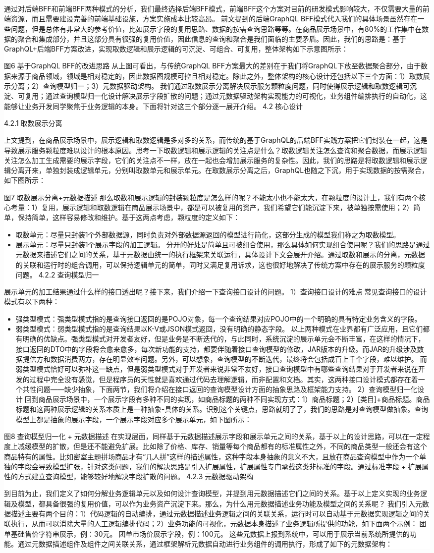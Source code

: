 通过对后端BFF和前端BFF两种模式的分析，我们最终选择后端BFF模式，前端BFF这个方案对目前的研发模式影响较大，不仅需要大量的前端资源，而且需要建设完善的前端基础设施，方案实施成本比较高昂。
前文提到的后端GraphQL BFF模式代入我们的具体场景虽然存在一些问题，但是总体有非常大的参考价值，比如展示字段的复用思路、数据的按需查询思路等等。在商品展示场景中，有80%的工作集中在数据的聚合和集成部分，并且这部分具有很强的复用价值，因此信息的查询和聚合是我们面临的主要矛盾。因此，我们的思路是：基于GraphQL+后端BFF方案改进，实现取数逻辑和展示逻辑的可沉淀、可组合、可复用，整体架构如下示意图所示：



图6 基于GraphQL BFF的改进思路
从上图可看出，与传统GraphQL BFF方案最大的差别在于我们将GraphQL下放至数据聚合部分，由于数据来源于商品领域，领域是相对稳定的，因此数据图规模可控且相对稳定。除此之外，整体架构的核心设计还包括以下三个方面：1）取数展示分离；2）查询模型归一；3）元数据驱动架构。
我们通过取数展示分离解决展示服务颗粒度问题，同时使得展示逻辑和取数逻辑可沉淀、可复用；通过查询模型归一化设计解决展示字段扩散的问题；通过元数据驱动架构实现能力的可视化，业务组件编排执行的自动化，这能够让业务开发同学聚焦于业务逻辑的本身。下面将针对这三个部分逐一展开介绍。
4.2 核心设计

4.2.1 取数展示分离

上文提到，在商品展示场景中，展示逻辑和取数逻辑是多对多的关系，而传统的基于GraphQL的后端BFF实践方案把它们封装在一起，这是导致展示服务颗粒度难以设计的根本原因。思考一下取数逻辑和展示逻辑的关注点是什么？取数逻辑关注怎么查询和聚合数据，而展示逻辑关注怎么加工生成需要的展示字段，它们的关注点不一样，放在一起也会增加展示服务的复杂性。因此，我们的思路是将取数逻辑和展示逻辑分离开来，单独封装成逻辑单元，分别叫取数单元和展示单元。在取数展示分离之后，GraphQL也随之下沉，用于实现数据的按需聚合，如下图所示：



图7 取数展示分离+元数据描述
那么取数和展示逻辑的封装颗粒度是怎么样的呢？不能太小也不能太大，在颗粒度的设计上，我们有两个核心考量：1）复用，展示逻辑和取数逻辑在商品展示场景中，都是可以被复用的资产，我们希望它们能沉淀下来，被单独按需使用；2）简单，保持简单，这样容易修改和维护。基于这两点考虑，颗粒度的定义如下：
* 取数单元：尽量只封装1个外部数据源，同时负责对外部数据源返回的模型进行简化，这部分生成的模型我们称之为取数模型。
* 展示单元：尽量只封装1个展示字段的加工逻辑。
分开的好处是简单且可被组合使用，那么具体如何实现组合使用呢？我们的思路是通过元数据来描述它们之间的关系，基于元数据由统一的执行框架来关联运行，具体设计下文会展开介绍。通过取数和展示的分离，元数据的关联和运行时的组合调用，可以保持逻辑单元的简单，同时又满足复用诉求，这也很好地解决了传统方案中存在的展示服务的颗粒度问题。
4.2.2 查询模型归一

展示单元的加工结果通过什么样的接口透出呢？接下来，我们介绍一下查询接口设计的问题。
1）查询接口设计的难点
常见查询接口的设计模式有以下两种：
* 强类型模式：强类型模式指的是查询接口返回的是POJO对象，每一个查询结果对应POJO中的一个明确的具有特定业务含义的字段。
* 弱类型模式：弱类型模式指的是查询结果以K-V或JSON模式返回，没有明确的静态字段。
以上两种模式在业界都有广泛应用，且它们都有明确的优缺点。强类型模式对开发者友好，但是业务是不断迭代的，与此同时，系统沉淀的展示单元会不断丰富，在这样的情况下，接口返回的DTO中的字段将会愈来愈多，每次新功能的支持，都要伴随着接口查询模型的修改，JAR版本的升级。而JAR的升级涉及数据提供方和数据消费两方，存在明显效率问题。另外，可以想象，查询模型的不断迭代，最终将会包括成百上千个字段，难以维护。
而弱类型模式恰好可以弥补这一缺点，但是弱类型模式对于开发者来说非常不友好，接口查询模型中有哪些查询结果对于开发者来说在开发的过程中完全没有感觉，但是程序员的天性就是喜欢通过代码去理解逻辑，而非配置和文档。其实，这两种接口设计模式都存在着一个共性问题——缺少抽象，下面两节，我们将介绍在接口返回的查询模型设计方面的抽象思路及框架能力支持。
2）查询模型归一化设计
回到商品展示场景中，一个展示字段有多种不同的实现，如商品标题的两种不同实现方式：1）商品标题；2）[类目]+商品标题。商品标题和这两种展示逻辑的关系本质上是一种抽象-具体的关系。识别这个关键点，思路就明了了，我们的思路是对查询模型做抽象。查询模型上都是抽象的展示字段，一个展示字段对应多个展示单元，如下图所示：



图8 查询模型归一化 + 元数据描述
在实现层面，同样基于元数据描述展示字段和展示单元之间的关系，基于以上的设计思路，可以在一定程度上减缓模型的扩散，但是还不能避免扩展。比如除了价格、库存、销量等每个商品都有的标准属性之外，不同的商品类型一般还会有这个商品特有的属性。比如密室主题拼场商品才有“几人拼”这样的描述属性，这种字段本身抽象的意义不大，且放在商品查询模型中作为一个单独的字段会导致模型扩张，针对这类问题，我们的解决思路是引入扩展属性，扩展属性专门承载这类非标准的字段。通过标准字段 + 扩展属性的方式建立查询模型，能够较好地解决字段扩散的问题。
4.2.3 元数据驱动架构

到目前为止，我们定义了如何分解业务逻辑单元以及如何设计查询模型，并提到用元数据描述它们之间的关系。基于以上定义实现的业务逻辑及模型，都具备很强的复用价值，可以作为业务资产沉淀下来。那么，为什么用元数据描述业务功能及模型之间的关系呢？
我们引入元数据描述主要有两个目的：1）代码逻辑的自动编排，通过元数据描述业务逻辑之间的关联关系，运行时可以自动基于元数据实现逻辑之间的关联执行，从而可以消除大量的人工逻辑编排代码；2）业务功能的可视化，元数据本身描述了业务逻辑所提供的功能，如下面两个示例：
团单基础售价字符串展示，例：30元。 
团单市场价展示字段，例：100元。
这些元数据上报到系统中，可以用于展示当前系统所提供的功能。通过元数据描述组件及组件之间关联关系，通过框架解析元数据自动进行业务组件的调用执行，形成了如下的元数据架构：
